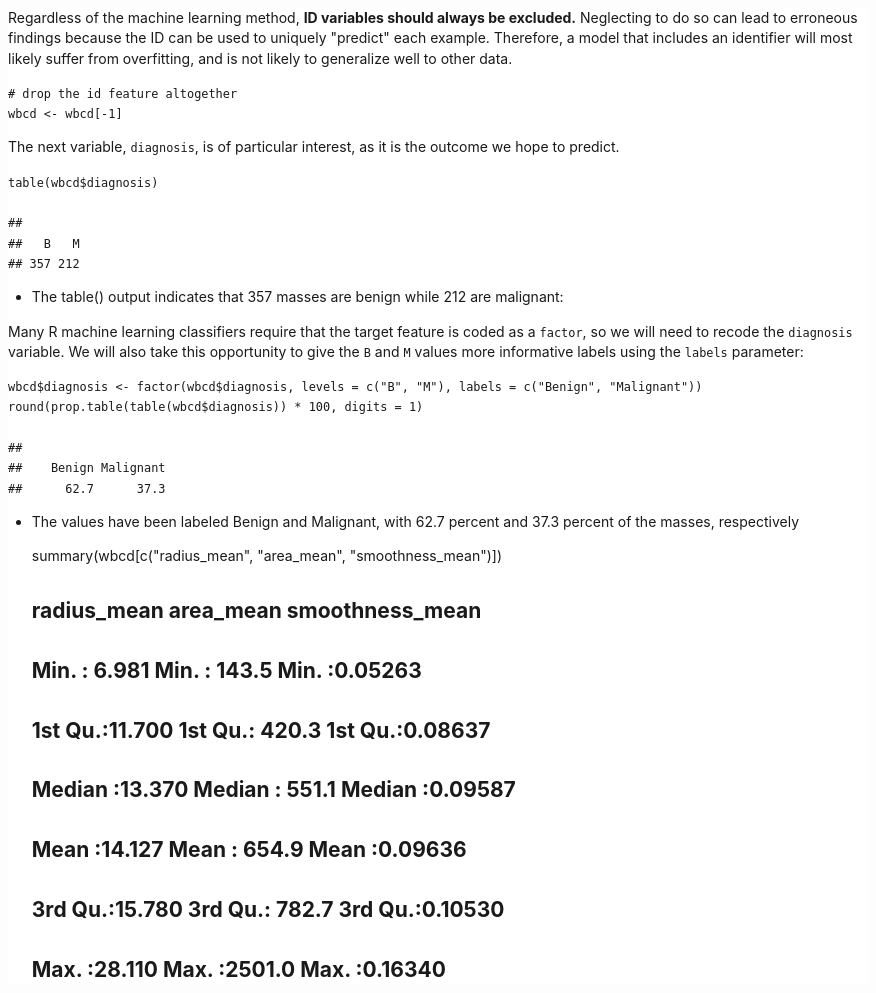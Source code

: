 Regardless of the machine learning method, **ID variables should always
be excluded.** Neglecting to do so can lead to erroneous findings
because the ID can be used to uniquely "predict" each example.
Therefore, a model that includes an identifier will most likely suffer
from overfitting, and is not likely to generalize well to other data.

    # drop the id feature altogether
    wbcd <- wbcd[-1]

The next variable, `diagnosis`, is of particular interest, as it is the
outcome we hope to predict.

    table(wbcd$diagnosis)

    ## 
    ##   B   M 
    ## 357 212

-   The table() output indicates that 357 masses are benign while 212
    are malignant:

Many R machine learning classifiers require that the target feature is
coded as a `factor`, so we will need to recode the `diagnosis` variable.
We will also take this opportunity to give the `B` and `M` values more
informative labels using the `labels` parameter:

    wbcd$diagnosis <- factor(wbcd$diagnosis, levels = c("B", "M"), labels = c("Benign", "Malignant"))
    round(prop.table(table(wbcd$diagnosis)) * 100, digits = 1)

    ## 
    ##    Benign Malignant 
    ##      62.7      37.3

-   The values have been labeled Benign and Malignant, with 62.7 percent
    and 37.3 percent of the masses, respectively



    summary(wbcd[c("radius_mean", "area_mean", "smoothness_mean")])

    ##   radius_mean       area_mean      smoothness_mean  
    ##  Min.   : 6.981   Min.   : 143.5   Min.   :0.05263  
    ##  1st Qu.:11.700   1st Qu.: 420.3   1st Qu.:0.08637  
    ##  Median :13.370   Median : 551.1   Median :0.09587  
    ##  Mean   :14.127   Mean   : 654.9   Mean   :0.09636  
    ##  3rd Qu.:15.780   3rd Qu.: 782.7   3rd Qu.:0.10530  
    ##  Max.   :28.110   Max.   :2501.0   Max.   :0.16340
